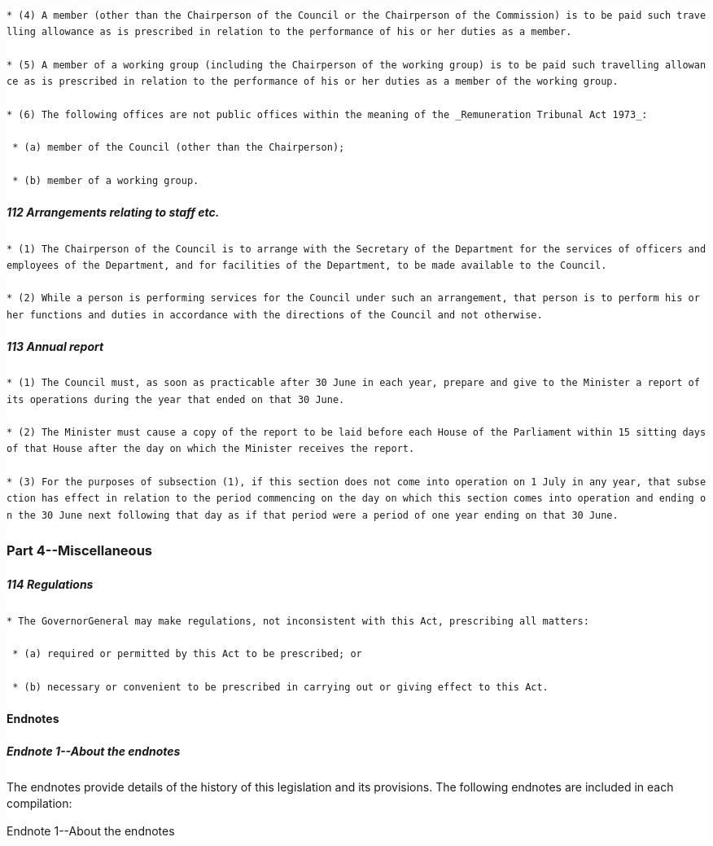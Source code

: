     * (4) A member (other than the Chairperson of the Council or the Chairperson of the Commission) is to be paid such travelling allowance as is prescribed in relation to the performance of his or her duties as a member.

    * (5) A member of a working group (including the Chairperson of the working group) is to be paid such travelling allowance as is prescribed in relation to the performance of his or her duties as a member of the working group.

    * (6) The following offices are not public offices within the meaning of the _Remuneration Tribunal Act 1973_:

     * (a) member of the Council (other than the Chairperson);

     * (b) member of a working group.

##### 112  Arrangements relating to staff etc.

    * (1) The Chairperson of the Council is to arrange with the Secretary of the Department for the services of officers and employees of the Department, and for facilities of the Department, to be made available to the Council.

    * (2) While a person is performing services for the Council under such an arrangement, that person is to perform his or her functions and duties in accordance with the directions of the Council and not otherwise.

##### 113  Annual report

    * (1) The Council must, as soon as practicable after 30 June in each year, prepare and give to the Minister a report of its operations during the year that ended on that 30 June.

    * (2) The Minister must cause a copy of the report to be laid before each House of the Parliament within 15 sitting days of that House after the day on which the Minister receives the report.

    * (3) For the purposes of subsection (1), if this section does not come into operation on 1 July in any year, that subsection has effect in relation to the period commencing on the day on which this section comes into operation and ending on the 30 June next following that day as if that period were a period of one year ending on that 30 June.

### Part 4--Miscellaneous

##### 114  Regulations

    * The GovernorGeneral may make regulations, not inconsistent with this Act, prescribing all matters:

     * (a) required or permitted by this Act to be prescribed; or

     * (b) necessary or convenient to be prescribed in carrying out or giving effect to this Act.

#### Endnotes

##### Endnote 1--About the endnotes

The endnotes provide details of the history of this legislation and its provisions. The following endnotes are included in each compilation:

Endnote 1--About the endnotes

